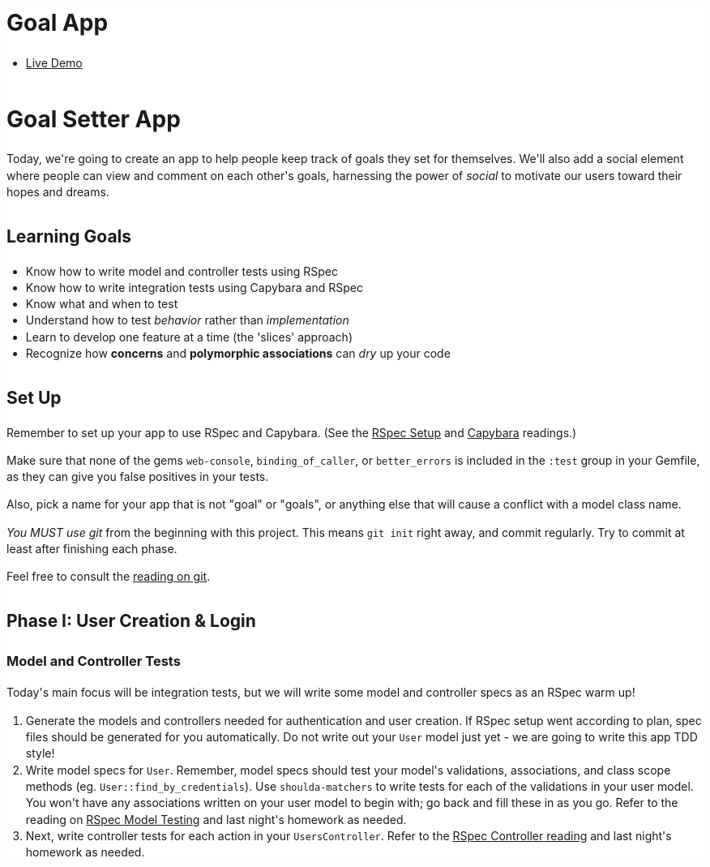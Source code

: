# Goal App

* [Live Demo](http://aa-goals.herokuapp.com/)

# Goal Setter App

Today, we're going to create an app to help people keep track of goals
they set for themselves. We'll also add a social element where people
can view and comment on each other's goals, harnessing the power of
*social* to motivate our users toward their hopes and dreams.

## Learning Goals

 * Know how to write model and controller tests using RSpec
 * Know how to write integration tests using Capybara and RSpec
 * Know what and when to test
 * Understand how to test *behavior* rather than *implementation*
 * Learn to develop one feature at a time (the 'slices' approach)
 * Recognize how **concerns** and **polymorphic associations** can
   _dry_ up your code

## Set Up

Remember to set up your app to use RSpec and Capybara.
(See the [RSpec Setup][rspec-setup] and [Capybara][Capybara] readings.)

Make sure that none of the gems `web-console`, `binding_of_caller`, or
`better_errors` is included in the `:test` group in your Gemfile, as
they can give you false positives in your tests.

Also, pick a name for your app that is not "goal" or "goals", or
anything else that will cause a conflict with a model class name.

*You MUST use git* from the beginning with this project.  This means
`git init` right away, and commit regularly. Try to commit at least after finishing each phase.

Feel free to consult the [reading on git][git-reading].

[git-reading]: ../../../ruby/readings/git-summary.md
[git-add]:  ../../../ruby/readings/git-add.md

## Phase I: User Creation & Login

### Model and Controller Tests

Today's main focus will be integration tests, but we will write some model and controller specs as an RSpec warm up!

 1. Generate the models and controllers needed for authentication and user creation. If RSpec setup went according to plan, spec files should be generated for you automatically. Do not write out your `User` model just yet - we are going to write this app TDD style!
 2. Write model specs for `User`. Remember, model specs should test your model's validations, associations, and class scope methods (eg. `User::find_by_credentials`). Use `shoulda-matchers` to write tests for each of the validations in your user model. You won't have any associations written on your user model to begin with; go back and fill these in as you go. Refer to the reading on [RSpec Model Testing](../../readings/rspec-models.md) and last night's homework as needed.
 3. Next, write controller tests for each action in your `UsersController`. Refer to the [RSpec Controller reading](../../readings/rspec-controllers.md) and last night's homework as needed.


[rspec-setup]: ../../readings/rspec-and-rails-setup.md
[capybara]: ../../readings/capybara.md
[poly-reading]: http://guides.rubyonrails.org/association_basics.html#polymorphic-associations
[concerns-reading]: http://signalvnoise.com/posts/3372-put-chubby-models-on-a-diet-with-concerns
[railsguides-polymorph-assoc]: http://guides.rubyonrails.org/v3.2.14/association_basics.html#polymorphic-associations
[shoulda-matchers]: https://github.com/thoughtbot/shoulda-matchers
[factory-girl]: https://github.com/thoughtbot/factory_girl/blob/master/GETTING_STARTED.md